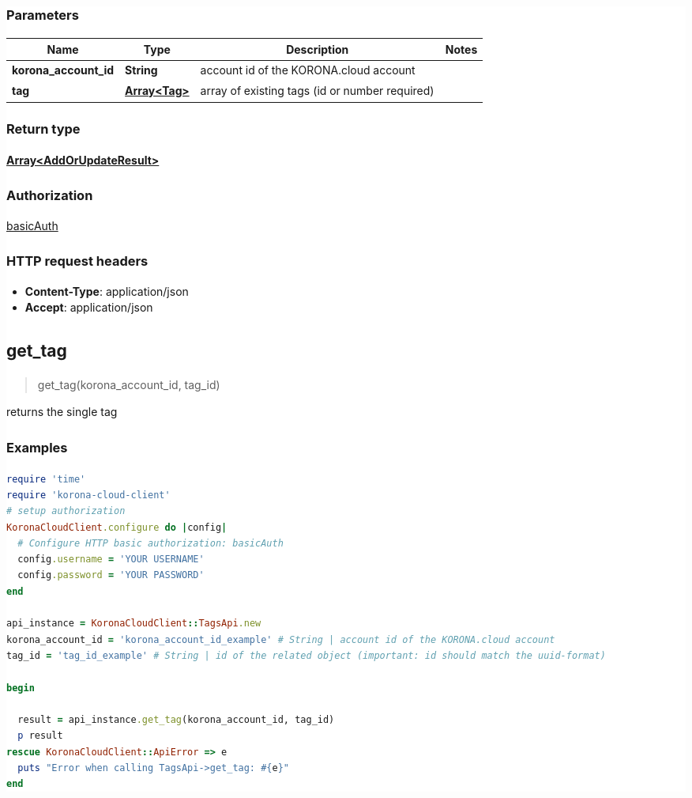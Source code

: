### Parameters

| Name | Type | Description | Notes |
| ---- | ---- | ----------- | ----- |
| **korona_account_id** | **String** | account id of the KORONA.cloud account |  |
| **tag** | [**Array&lt;Tag&gt;**](Tag.md) | array of existing tags (id or number required) |  |

### Return type

[**Array&lt;AddOrUpdateResult&gt;**](AddOrUpdateResult.md)

### Authorization

[basicAuth](../README.md#basicAuth)

### HTTP request headers

- **Content-Type**: application/json
- **Accept**: application/json


## get_tag

> <Tag> get_tag(korona_account_id, tag_id)



returns the single tag

### Examples

```ruby
require 'time'
require 'korona-cloud-client'
# setup authorization
KoronaCloudClient.configure do |config|
  # Configure HTTP basic authorization: basicAuth
  config.username = 'YOUR USERNAME'
  config.password = 'YOUR PASSWORD'
end

api_instance = KoronaCloudClient::TagsApi.new
korona_account_id = 'korona_account_id_example' # String | account id of the KORONA.cloud account
tag_id = 'tag_id_example' # String | id of the related object (important: id should match the uuid-format)

begin
  
  result = api_instance.get_tag(korona_account_id, tag_id)
  p result
rescue KoronaCloudClient::ApiError => e
  puts "Error when calling TagsApi->get_tag: #{e}"
end
```
